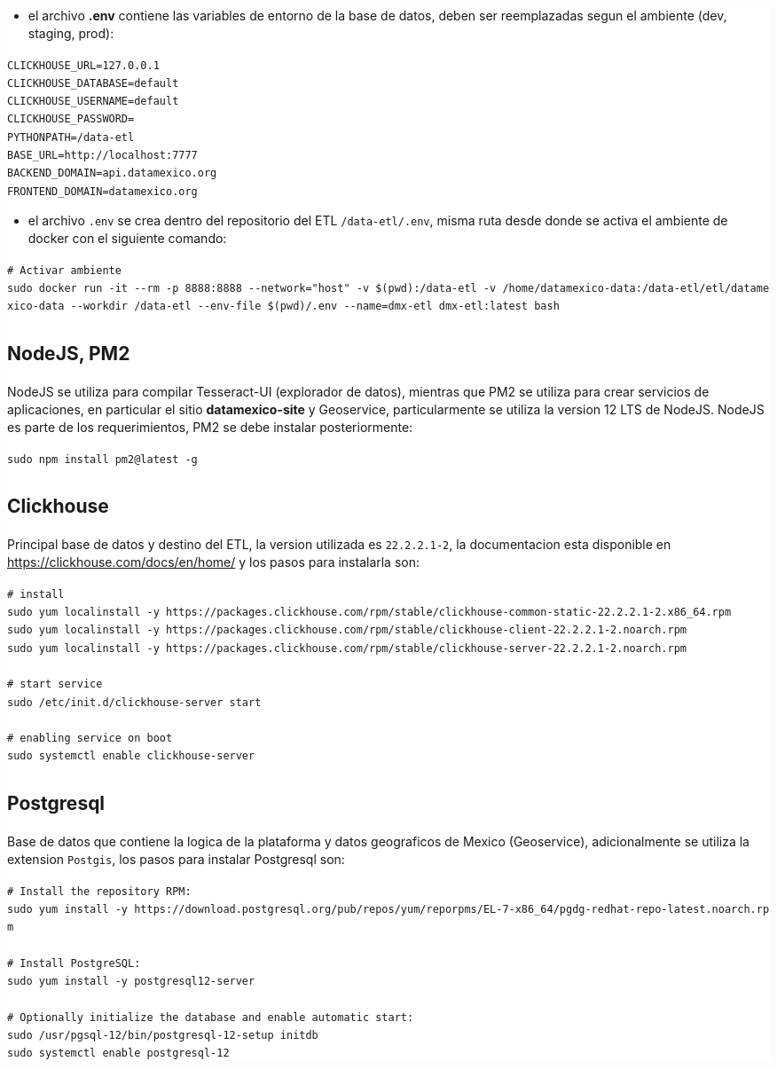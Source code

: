 - el archivo **.env** contiene las variables de entorno de la base de datos, deben ser reemplazadas segun el ambiente (dev, staging, prod):
```
CLICKHOUSE_URL=127.0.0.1
CLICKHOUSE_DATABASE=default
CLICKHOUSE_USERNAME=default
CLICKHOUSE_PASSWORD=
PYTHONPATH=/data-etl
BASE_URL=http://localhost:7777
BACKEND_DOMAIN=api.datamexico.org
FRONTEND_DOMAIN=datamexico.org
```
- el archivo `.env` se crea dentro del repositorio del ETL `/data-etl/.env`, misma ruta desde donde se activa el ambiente de docker con el siguiente comando:
```
# Activar ambiente
sudo docker run -it --rm -p 8888:8888 --network="host" -v $(pwd):/data-etl -v /home/datamexico-data:/data-etl/etl/datamexico-data --workdir /data-etl --env-file $(pwd)/.env --name=dmx-etl dmx-etl:latest bash
```

## NodeJS, PM2

NodeJS se utiliza para compilar Tesseract-UI (explorador de datos), mientras que PM2 se utiliza para crear servicios de aplicaciones, en particular el sitio **datamexico-site** y Geoservice, particularmente se utiliza la version 12 LTS de NodeJS. NodeJS es parte de los requerimientos, PM2 se debe instalar posteriormente:
```
sudo npm install pm2@latest -g
```

## Clickhouse
Principal base de datos y destino del ETL, la version utilizada es `22.2.2.1-2`, la documentacion esta disponible en https://clickhouse.com/docs/en/home/ y los pasos para instalarla son:
```
# install
sudo yum localinstall -y https://packages.clickhouse.com/rpm/stable/clickhouse-common-static-22.2.2.1-2.x86_64.rpm
sudo yum localinstall -y https://packages.clickhouse.com/rpm/stable/clickhouse-client-22.2.2.1-2.noarch.rpm
sudo yum localinstall -y https://packages.clickhouse.com/rpm/stable/clickhouse-server-22.2.2.1-2.noarch.rpm

# start service
sudo /etc/init.d/clickhouse-server start

# enabling service on boot
sudo systemctl enable clickhouse-server
```

## Postgresql
Base de datos que contiene la logica de la plataforma y datos geograficos de Mexico (Geoservice), adicionalmente se utiliza la extension `Postgis`, los pasos para instalar Postgresql son:
```
# Install the repository RPM:
sudo yum install -y https://download.postgresql.org/pub/repos/yum/reporpms/EL-7-x86_64/pgdg-redhat-repo-latest.noarch.rpm

# Install PostgreSQL:
sudo yum install -y postgresql12-server

# Optionally initialize the database and enable automatic start:
sudo /usr/pgsql-12/bin/postgresql-12-setup initdb
sudo systemctl enable postgresql-12
```
